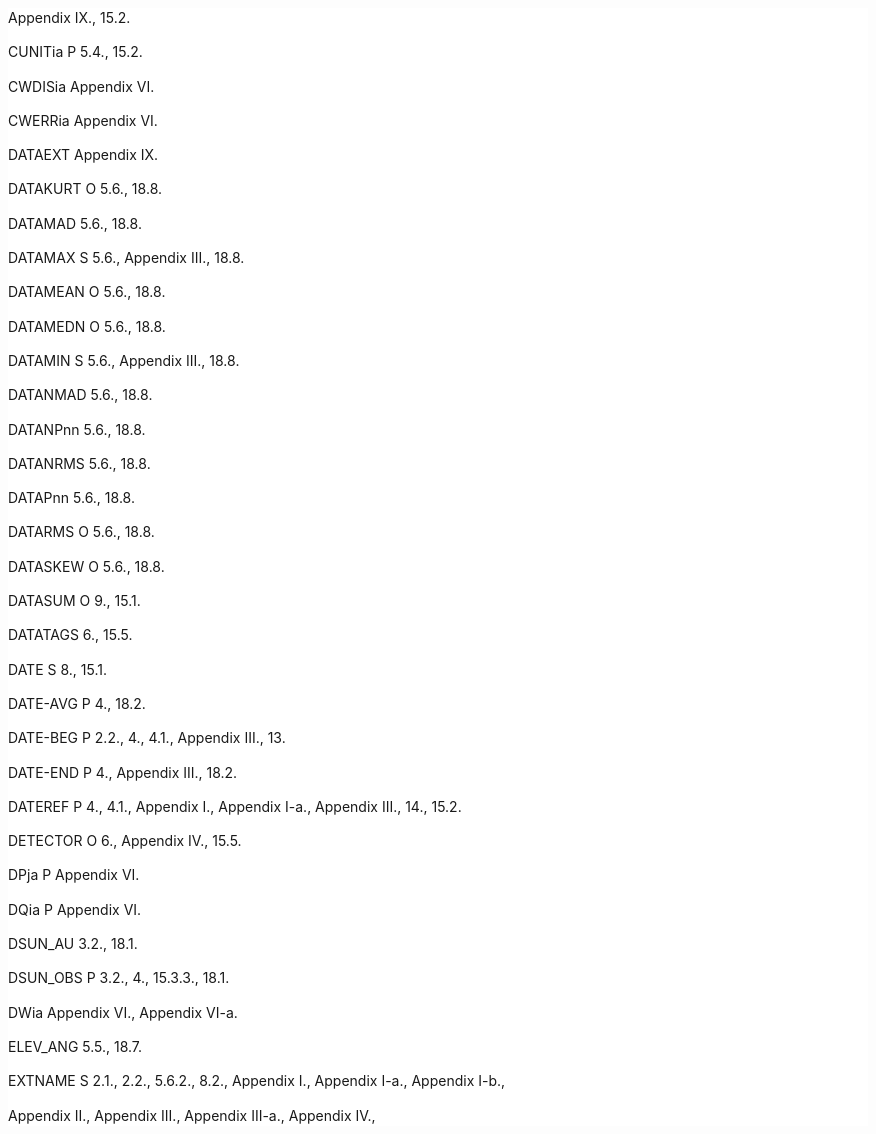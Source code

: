 Appendix IX., 15.2.

CUNITia P 5.4., 15.2.

CWDISia Appendix VI.

CWERRia Appendix VI.

DATAEXT Appendix IX.

DATAKURT O 5.6., 18.8.

DATAMAD 5.6., 18.8.

DATAMAX S 5.6., Appendix III., 18.8.

DATAMEAN O 5.6., 18.8.

DATAMEDN O 5.6., 18.8.

DATAMIN S 5.6., Appendix III., 18.8.

DATANMAD 5.6., 18.8.

DATANPnn 5.6., 18.8.

DATANRMS 5.6., 18.8.

DATAPnn 5.6., 18.8.

DATARMS O 5.6., 18.8.

DATASKEW O 5.6., 18.8.

DATASUM O 9., 15.1.

DATATAGS 6., 15.5.

DATE S 8., 15.1.

DATE-AVG P 4., 18.2.

DATE-BEG P 2.2., 4., 4.1., Appendix III., 13.

DATE-END P 4., Appendix III., 18.2.

DATEREF P 4., 4.1., Appendix I., Appendix I-a., Appendix III., 14., 15.2.

DETECTOR O 6., Appendix IV., 15.5.

DPja P Appendix VI.

DQia P Appendix VI.

DSUN_AU 3.2., 18.1.

DSUN_OBS P 3.2., 4., 15.3.3., 18.1.

DWia Appendix VI., Appendix VI-a.

ELEV_ANG 5.5., 18.7.

EXTNAME S 2.1., 2.2., 5.6.2., 8.2., Appendix I., Appendix I-a., Appendix I-b.,

Appendix II., Appendix III., Appendix III-a., Appendix IV.,
